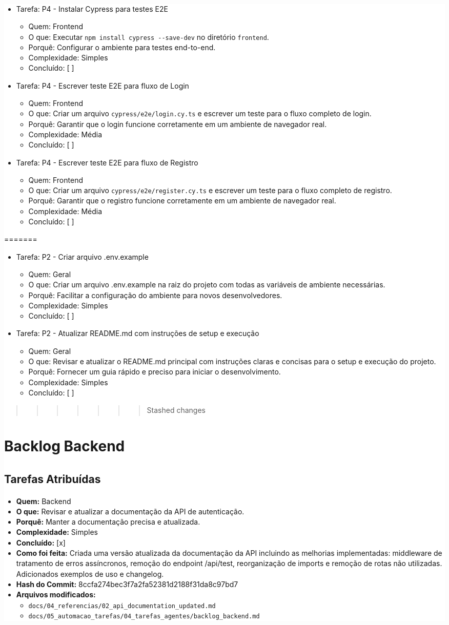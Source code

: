- Tarefa: P4 - Instalar Cypress para testes E2E
  - Quem: Frontend
  - O que: Executar `npm install cypress --save-dev` no diretório `frontend`.
  - Porquê: Configurar o ambiente para testes end-to-end.
  - Complexidade: Simples
  - Concluído: [ ]

- Tarefa: P4 - Escrever teste E2E para fluxo de Login
  - Quem: Frontend
  - O que: Criar um arquivo `cypress/e2e/login.cy.ts` e escrever um teste para o fluxo completo de login.
  - Porquê: Garantir que o login funcione corretamente em um ambiente de navegador real.
  - Complexidade: Média
  - Concluído: [ ]

- Tarefa: P4 - Escrever teste E2E para fluxo de Registro
  - Quem: Frontend
  - O que: Criar um arquivo `cypress/e2e/register.cy.ts` e escrever um teste para o fluxo completo de registro.
  - Porquê: Garantir que o registro funcione corretamente em um ambiente de navegador real.
  - Complexidade: Média
  - Concluído: [ ]

=======
- Tarefa: P2 - Criar arquivo .env.example
  - Quem: Geral
  - O que: Criar um arquivo .env.example na raiz do projeto com todas as variáveis de ambiente necessárias.
  - Porquê: Facilitar a configuração do ambiente para novos desenvolvedores.
  - Complexidade: Simples
  - Concluído: [ ]

- Tarefa: P2 - Atualizar README.md com instruções de setup e execução
  - Quem: Geral
  - O que: Revisar e atualizar o README.md principal com instruções claras e concisas para o setup e execução do projeto.
  - Porquê: Fornecer um guia rápido e preciso para iniciar o desenvolvimento.
  - Complexidade: Simples
  - Concluído: [ ]

>>>>>>> Stashed changes

# Backlog Backend

## Tarefas Atribuídas

  - **Quem:** Backend
  - **O que:** Revisar e atualizar a documentação da API de autenticação.
  - **Porquê:** Manter a documentação precisa e atualizada.
  - **Complexidade:** Simples
  - **Concluído:** [x]
  - **Como foi feita:** Criada uma versão atualizada da documentação da API incluindo as melhorias implementadas: middleware de tratamento de erros assíncronos, remoção do endpoint /api/test, reorganização de imports e remoção de rotas não utilizadas. Adicionados exemplos de uso e changelog.
  - **Hash do Commit:** 8ccfa274bec3f7a2fa52381d2188f31da8c97bd7
  - **Arquivos modificados:**
    - `docs/04_referencias/02_api_documentation_updated.md`
    - `docs/05_automacao_tarefas/04_tarefas_agentes/backlog_backend.md`
